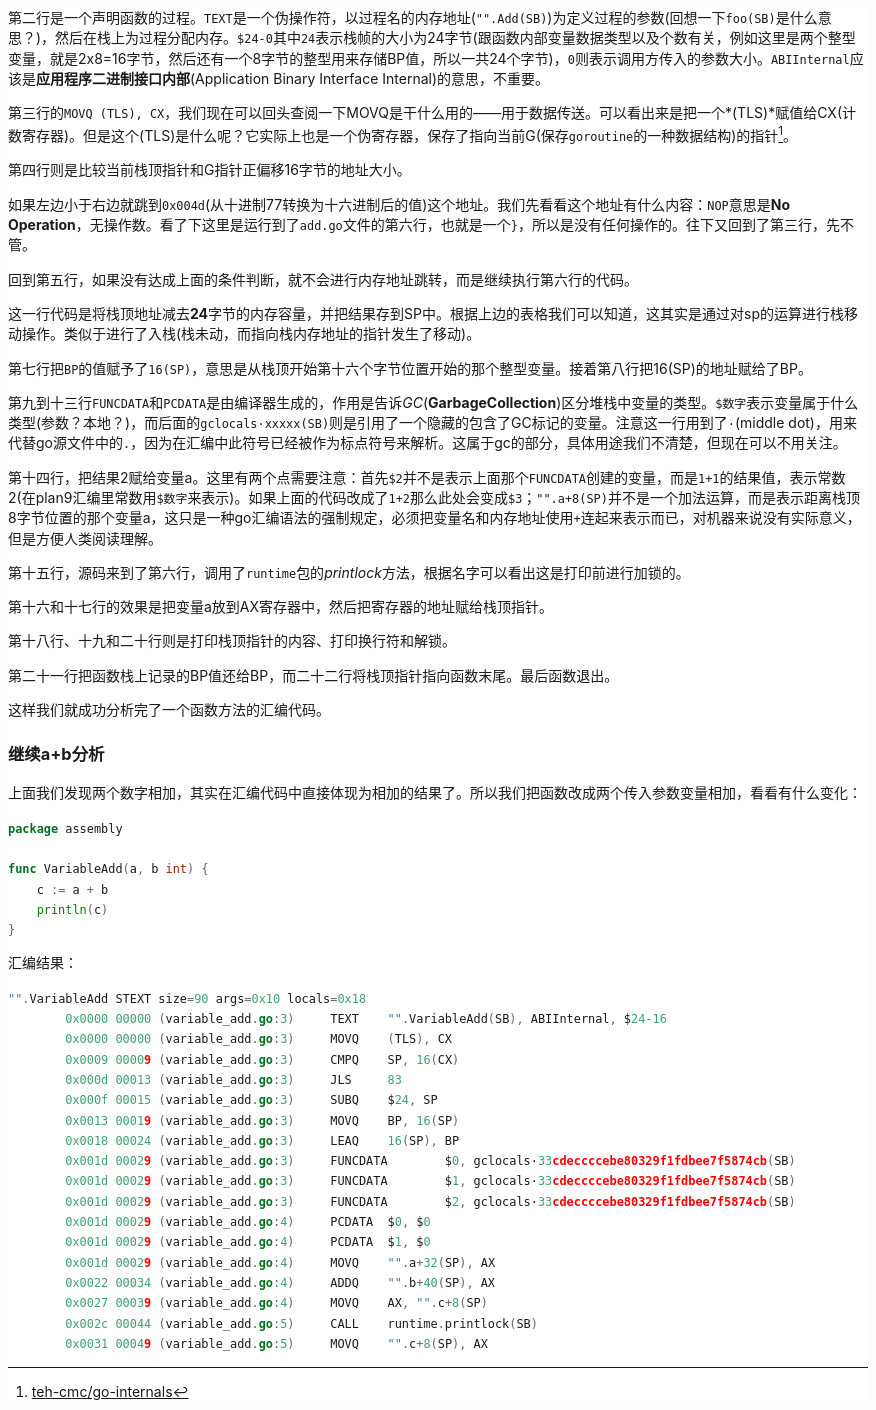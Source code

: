 第二行是一个声明函数的过程。`TEXT`是一个伪操作符，以过程名的内存地址(`"".Add(SB)`)为定义过程的参数(回想一下`foo(SB)`是什么意思？)，然后在栈上为过程分配内存。`$24-0`其中`24`表示栈帧的大小为24字节(跟函数内部变量数据类型以及个数有关，例如这里是两个整型变量，就是2x8=16字节，然后还有一个8字节的整型用来存储BP值，所以一共24个字节)，`0`则表示调用方传入的参数大小。`ABIInternal`应该是**应用程序二进制接口内部**(Application Binary Interface Internal)的意思，不重要。

第三行的`MOVQ (TLS), CX`，我们现在可以回头查阅一下MOVQ是干什么用的——用于数据传送。可以看出来是把一个*(TLS)*赋值给CX(计数寄存器)。但是这个(TLS)是什么呢？它实际上也是一个伪寄存器，保存了指向当前G(保存`goroutine`的一种数据结构)的指针[^8]。

第四行则是比较当前栈顶指针和G指针正偏移16字节的地址大小。

如果左边小于右边就跳到`0x004d`(从十进制77转换为十六进制后的值)这个地址。我们先看看这个地址有什么内容：`NOP`意思是**No Operation**，无操作数。看了下这里是运行到了`add.go`文件的第六行，也就是一个`}`，所以是没有任何操作的。往下又回到了第三行，先不管。

回到第五行，如果没有达成上面的条件判断，就不会进行内存地址跳转，而是继续执行第六行的代码。

这一行代码是将栈顶地址减去**24**字节的内存容量，并把结果存到SP中。根据上边的表格我们可以知道，这其实是通过对sp的运算进行栈移动操作。类似于进行了入栈(栈未动，而指向栈内存地址的指针发生了移动)。

第七行把`BP`的值赋予了`16(SP)`，意思是从栈顶开始第十六个字节位置开始的那个整型变量。接着第八行把16(SP)的地址赋给了BP。

第九到十三行`FUNCDATA`和`PCDATA`是由编译器生成的，作用是告诉*GC*(**GarbageCollection**)区分堆栈中变量的类型。`$数字`表示变量属于什么类型(参数？本地？)，而后面的`gclocals·xxxxx(SB)`则是引用了一个隐藏的包含了GC标记的变量。注意这一行用到了`·`(middle dot)，用来代替go源文件中的`.`，因为在汇编中此符号已经被作为标点符号来解析。这属于gc的部分，具体用途我们不清楚，但现在可以不用关注。

第十四行，把结果2赋给变量a。这里有两个点需要注意：首先`$2`并不是表示上面那个`FUNCDATA`创建的变量，而是`1+1`的结果值，表示常数2(在plan9汇编里常数用`$数字`来表示)。如果上面的代码改成了`1+2`那么此处会变成`$3`；`"".a+8(SP)`并不是一个加法运算，而是表示距离栈顶8字节位置的那个变量a，这只是一种go汇编语法的强制规定，必须把变量名和内存地址使用`+`连起来表示而已，对机器来说没有实际意义，但是方便人类阅读理解。

第十五行，源码来到了第六行，调用了`runtime`包的*printlock*方法，根据名字可以看出这是打印前进行加锁的。

第十六和十七行的效果是把变量a放到AX寄存器中，然后把寄存器的地址赋给栈顶指针。

第十八行、十九和二十行则是打印栈顶指针的内容、打印换行符和解锁。

第二十一行把函数栈上记录的BP值还给BP，而二十二行将栈顶指针指向函数末尾。最后函数退出。

这样我们就成功分析完了一个函数方法的汇编代码。

### 继续a+b分析
上面我们发现两个数字相加，其实在汇编代码中直接体现为相加的结果了。所以我们把函数改成两个传入参数变量相加，看看有什么变化：
```go
package assembly

func VariableAdd(a, b int) {
	c := a + b
	println(c)
}
```
汇编结果：
```go
"".VariableAdd STEXT size=90 args=0x10 locals=0x18
        0x0000 00000 (variable_add.go:3)     TEXT    "".VariableAdd(SB), ABIInternal, $24-16
        0x0000 00000 (variable_add.go:3)     MOVQ    (TLS), CX
        0x0009 00009 (variable_add.go:3)     CMPQ    SP, 16(CX)
        0x000d 00013 (variable_add.go:3)     JLS     83
        0x000f 00015 (variable_add.go:3)     SUBQ    $24, SP
        0x0013 00019 (variable_add.go:3)     MOVQ    BP, 16(SP)
        0x0018 00024 (variable_add.go:3)     LEAQ    16(SP), BP
        0x001d 00029 (variable_add.go:3)     FUNCDATA        $0, gclocals·33cdeccccebe80329f1fdbee7f5874cb(SB)
        0x001d 00029 (variable_add.go:3)     FUNCDATA        $1, gclocals·33cdeccccebe80329f1fdbee7f5874cb(SB)
        0x001d 00029 (variable_add.go:3)     FUNCDATA        $2, gclocals·33cdeccccebe80329f1fdbee7f5874cb(SB)
        0x001d 00029 (variable_add.go:4)     PCDATA  $0, $0
        0x001d 00029 (variable_add.go:4)     PCDATA  $1, $0
        0x001d 00029 (variable_add.go:4)     MOVQ    "".a+32(SP), AX
        0x0022 00034 (variable_add.go:4)     ADDQ    "".b+40(SP), AX
        0x0027 00039 (variable_add.go:4)     MOVQ    AX, "".c+8(SP)
        0x002c 00044 (variable_add.go:5)     CALL    runtime.printlock(SB)
        0x0031 00049 (variable_add.go:5)     MOVQ    "".c+8(SP), AX
```

[^1]: [for和range的实现|Go语言的设计和实现](https://draveness.me/golang/docs/part2-foundation/ch05-keyword/golang-for-range/)
[^2]: [Common Mistakes|Go](https://github.com/golang/go/wiki/CommonMistakes)
[^3]: [plan9汇编入门|go夜读](https://www.bilibili.com/video/av46494102)
[^4]: [Assembly Programming|Tutorialspoint](https://www.tutorialspoint.com/assembly_programming/index.htm)
[^5]: [A Quick Guide to Go's Assembler](https://golang.org/doc/asm#introduction)
[^6]: [A Manual for the Plan 9 assembler](https://9p.io/sys/doc/asm.html)
[^7]: [plan9 汇编入门|No Headback](https://xargin.com/plan9-assembly/)
[^8]: [teh-cmc/go-internals](https://github.com/teh-cmc/go-internals/blob/master/chapter1_assembly_primer/README.md#splits)
[^9]: [golang/go](https://github.com/golang/go/blob/master/src/runtime/slice.go#L13-L17)